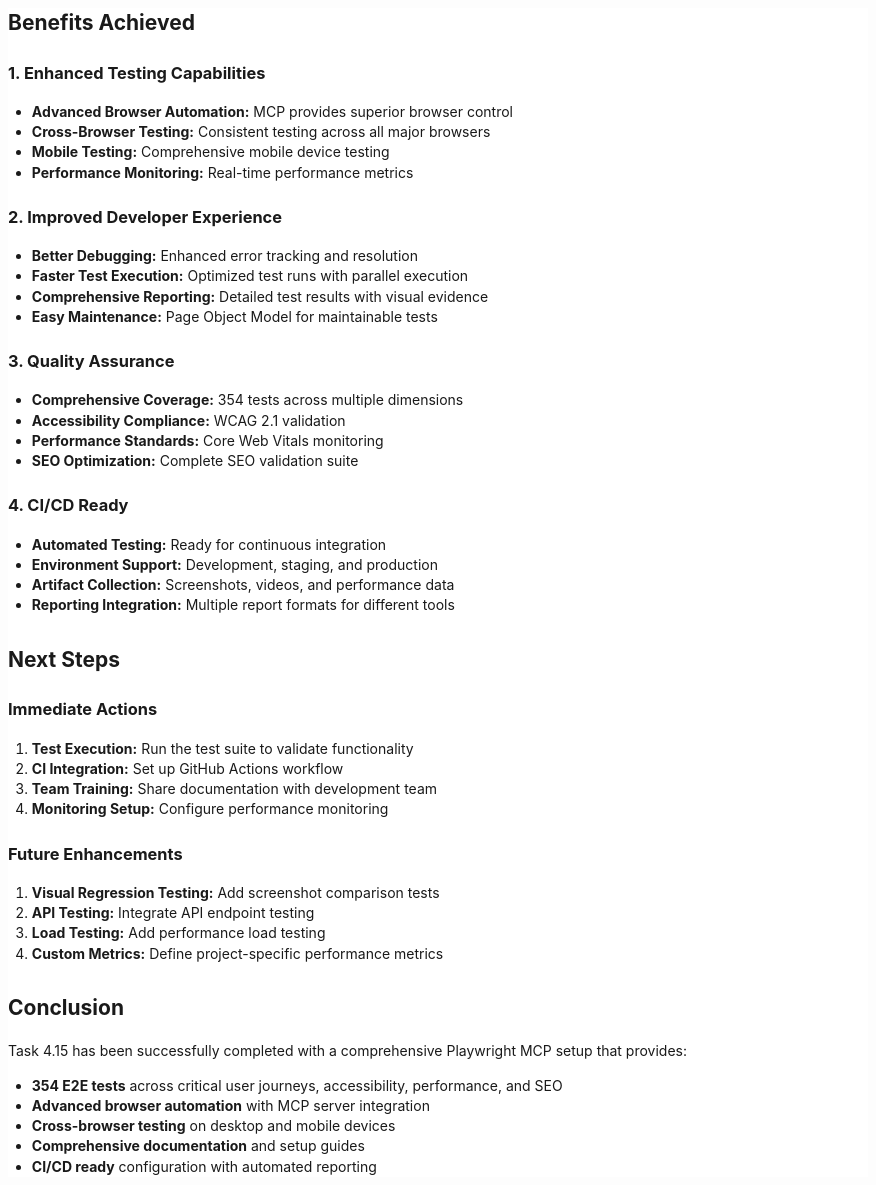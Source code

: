 ## Benefits Achieved

### 1. Enhanced Testing Capabilities
- **Advanced Browser Automation:** MCP provides superior browser control
- **Cross-Browser Testing:** Consistent testing across all major browsers
- **Mobile Testing:** Comprehensive mobile device testing
- **Performance Monitoring:** Real-time performance metrics

### 2. Improved Developer Experience
- **Better Debugging:** Enhanced error tracking and resolution
- **Faster Test Execution:** Optimized test runs with parallel execution
- **Comprehensive Reporting:** Detailed test results with visual evidence
- **Easy Maintenance:** Page Object Model for maintainable tests

### 3. Quality Assurance
- **Comprehensive Coverage:** 354 tests across multiple dimensions
- **Accessibility Compliance:** WCAG 2.1 validation
- **Performance Standards:** Core Web Vitals monitoring
- **SEO Optimization:** Complete SEO validation suite

### 4. CI/CD Ready
- **Automated Testing:** Ready for continuous integration
- **Environment Support:** Development, staging, and production
- **Artifact Collection:** Screenshots, videos, and performance data
- **Reporting Integration:** Multiple report formats for different tools

## Next Steps

### Immediate Actions
1. **Test Execution:** Run the test suite to validate functionality
2. **CI Integration:** Set up GitHub Actions workflow
3. **Team Training:** Share documentation with development team
4. **Monitoring Setup:** Configure performance monitoring

### Future Enhancements
1. **Visual Regression Testing:** Add screenshot comparison tests
2. **API Testing:** Integrate API endpoint testing
3. **Load Testing:** Add performance load testing
4. **Custom Metrics:** Define project-specific performance metrics

## Conclusion

Task 4.15 has been successfully completed with a comprehensive Playwright MCP setup that provides:

- **354 E2E tests** across critical user journeys, accessibility, performance, and SEO
- **Advanced browser automation** with MCP server integration
- **Cross-browser testing** on desktop and mobile devices
- **Comprehensive documentation** and setup guides
- **CI/CD ready** configuration with automated reporting
